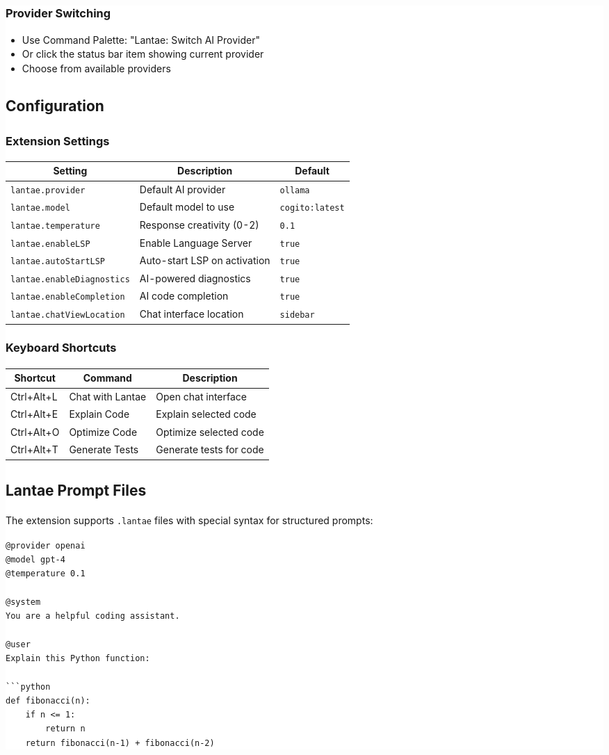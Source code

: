 ### Provider Switching
- Use Command Palette: "Lantae: Switch AI Provider"
- Or click the status bar item showing current provider
- Choose from available providers

## Configuration

### Extension Settings

| Setting | Description | Default |
|---------|-------------|---------|
| `lantae.provider` | Default AI provider | `ollama` |
| `lantae.model` | Default model to use | `cogito:latest` |
| `lantae.temperature` | Response creativity (0-2) | `0.1` |
| `lantae.enableLSP` | Enable Language Server | `true` |
| `lantae.autoStartLSP` | Auto-start LSP on activation | `true` |
| `lantae.enableDiagnostics` | AI-powered diagnostics | `true` |
| `lantae.enableCompletion` | AI code completion | `true` |
| `lantae.chatViewLocation` | Chat interface location | `sidebar` |

### Keyboard Shortcuts

| Shortcut | Command | Description |
|----------|---------|-------------|
| Ctrl+Alt+L | Chat with Lantae | Open chat interface |
| Ctrl+Alt+E | Explain Code | Explain selected code |
| Ctrl+Alt+O | Optimize Code | Optimize selected code |
| Ctrl+Alt+T | Generate Tests | Generate tests for code |

## Lantae Prompt Files

The extension supports `.lantae` files with special syntax for structured prompts:

```lantae
@provider openai
@model gpt-4
@temperature 0.1

@system
You are a helpful coding assistant.

@user
Explain this Python function:

```python
def fibonacci(n):
    if n <= 1:
        return n
    return fibonacci(n-1) + fibonacci(n-2)
```
